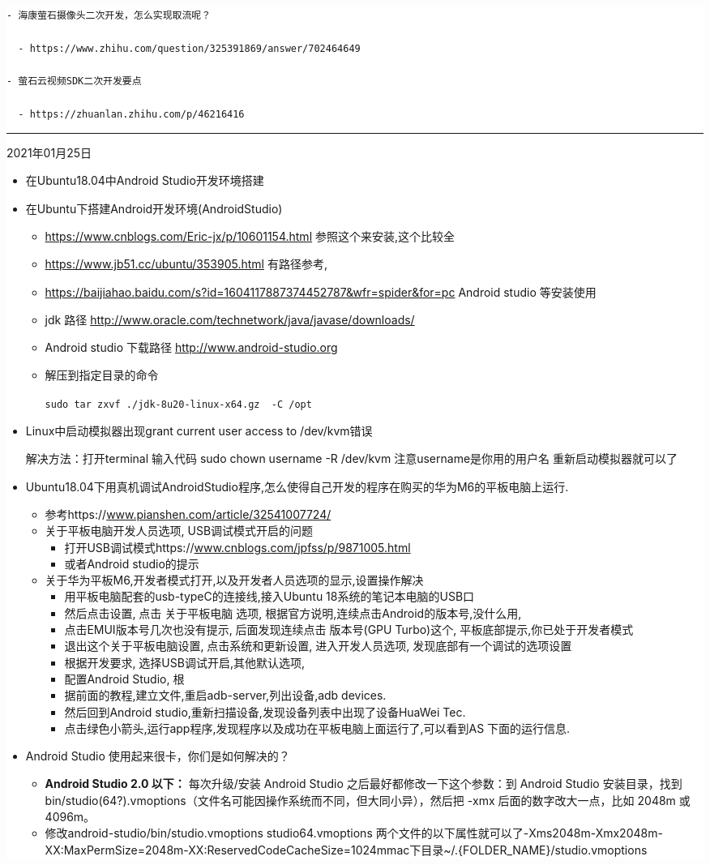     - 海康萤石摄像头二次开发，怎么实现取流呢？
    
      - https://www.zhihu.com/question/325391869/answer/702464649
    
    - 萤石云视频SDK二次开发要点
    
      - https://zhuanlan.zhihu.com/p/46216416





---

2021年01月25日

- 在Ubuntu18.04中Android Studio开发环境搭建

- 在Ubuntu下搭建Android开发环境(AndroidStudio)

  - https://www.cnblogs.com/Eric-jx/p/10601154.html  参照这个来安装,这个比较全

  - https://www.jb51.cc/ubuntu/353905.html  有路径参考,

  - https://baijiahao.baidu.com/s?id=1604117887374452787&wfr=spider&for=pc  Android studio 等安装使用

  - jdk 路径 http://www.oracle.com/technetwork/java/javase/downloads/

  - Android studio 下载路径  http://www.android-studio.org

  - 解压到指定目录的命令  

    ```
    sudo tar zxvf ./jdk-8u20-linux-x64.gz  -C /opt
    ```

- Linux中启动模拟器出现grant current user access to /dev/kvm错误

  解决方法：打开terminal 输入代码 sudo chown username -R /dev/kvm 注意username是你用的用户名
  重新启动模拟器就可以了
  
- Ubuntu18.04下用真机调试AndroidStudio程序,怎么使得自己开发的程序在购买的华为M6的平板电脑上运行.

  - 参考https://www.pianshen.com/article/32541007724/
  - 关于平板电脑开发人员选项, USB调试模式开启的问题
    - 打开USB调试模式https://www.cnblogs.com/jpfss/p/9871005.html
    - 或者Android studio的提示
  - 关于华为平板M6,开发者模式打开,以及开发者人员选项的显示,设置操作解决
    - 用平板电脑配套的usb-typeC的连接线,接入Ubuntu 18系统的笔记本电脑的USB口
    - 然后点击设置, 点击 关于平板电脑 选项,  根据官方说明,连续点击Android的版本号,没什么用,
    - 点击EMUI版本号几次也没有提示, 后面发现连续点击 版本号(GPU Turbo)这个, 平板底部提示,你已处于开发者模式
    - 退出这个关于平板电脑设置, 点击系统和更新设置, 进入开发人员选项, 发现底部有一个调试的选项设置
    - 根据开发要求, 选择USB调试开启,其他默认选项,
    - 配置Android Studio, 根
    - 据前面的教程,建立文件,重启adb-server,列出设备,adb devices.
    - 然后回到Android studio,重新扫描设备,发现设备列表中出现了设备HuaWei Tec.
    - 点击绿色小箭头,运行app程序,发现程序以及成功在平板电脑上面运行了,可以看到AS 下面的运行信息.

- Android Studio 使用起来很卡，你们是如何解决的？

  - **Android Studio 2.0 以下：**
        每次升级/安装 Android Studio 之后最好都修改一下这个参数：到 Android Studio 安装目录，找到 bin/studio(64?).vmoptions（文件名可能因操作系统而不同，但大同小异），然后把 -xmx 后面的数字改大一点，比如 2048m 或4096m。
  - 修改android-studio/bin/studio.vmoptions   studio64.vmoptions  两个文件的以下属性就可以了-Xms2048m-Xmx2048m-XX:MaxPermSize=2048m-XX:ReservedCodeCacheSize=1024mmac下目录~/.{FOLDER_NAME}/studio.vmoptions
